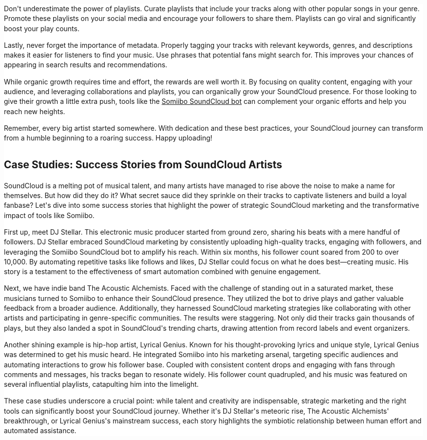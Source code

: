 Don't underestimate the power of playlists. Curate playlists that include your tracks along with other popular songs in your genre. Promote these playlists on your social media and encourage your followers to share them. Playlists can go viral and significantly boost your play counts.

Lastly, never forget the importance of metadata. Properly tagging your tracks with relevant keywords, genres, and descriptions makes it easier for listeners to find your music. Use phrases that potential fans might search for. This improves your chances of appearing in search results and recommendations.

While organic growth requires time and effort, the rewards are well worth it. By focusing on quality content, engaging with your audience, and leveraging collaborations and playlists, you can organically grow your SoundCloud presence. For those looking to give their growth a little extra push, tools like the [Somiibo SoundCloud bot](https://soundcloudbooster.com/blog/how-to-use-somiibo-to-skyrocket-your-soundcloud-engagement) can complement your organic efforts and help you reach new heights.

Remember, every big artist started somewhere. With dedication and these best practices, your SoundCloud journey can transform from a humble beginning to a roaring success. Happy uploading!

## Case Studies: Success Stories from SoundCloud Artists

SoundCloud is a melting pot of musical talent, and many artists have managed to rise above the noise to make a name for themselves. But how did they do it? What secret sauce did they sprinkle on their tracks to captivate listeners and build a loyal fanbase? Let's dive into some success stories that highlight the power of strategic SoundCloud marketing and the transformative impact of tools like Somiibo.

First up, meet DJ Stellar. This electronic music producer started from ground zero, sharing his beats with a mere handful of followers. DJ Stellar embraced SoundCloud marketing by consistently uploading high-quality tracks, engaging with followers, and leveraging the Somiibo SoundCloud bot to amplify his reach. Within six months, his follower count soared from 200 to over 10,000. By automating repetitive tasks like follows and likes, DJ Stellar could focus on what he does best—creating music. His story is a testament to the effectiveness of smart automation combined with genuine engagement.

Next, we have indie band The Acoustic Alchemists. Faced with the challenge of standing out in a saturated market, these musicians turned to Somiibo to enhance their SoundCloud presence. They utilized the bot to drive plays and gather valuable feedback from a broader audience. Additionally, they harnessed SoundCloud marketing strategies like collaborating with other artists and participating in genre-specific communities. The results were staggering. Not only did their tracks gain thousands of plays, but they also landed a spot in SoundCloud's trending charts, drawing attention from record labels and event organizers.



Another shining example is hip-hop artist, Lyrical Genius. Known for his thought-provoking lyrics and unique style, Lyrical Genius was determined to get his music heard. He integrated Somiibo into his marketing arsenal, targeting specific audiences and automating interactions to grow his follower base. Coupled with consistent content drops and engaging with fans through comments and messages, his tracks began to resonate widely. His follower count quadrupled, and his music was featured on several influential playlists, catapulting him into the limelight.

These case studies underscore a crucial point: while talent and creativity are indispensable, strategic marketing and the right tools can significantly boost your SoundCloud journey. Whether it's DJ Stellar's meteoric rise, The Acoustic Alchemists' breakthrough, or Lyrical Genius's mainstream success, each story highlights the symbiotic relationship between human effort and automated assistance.
